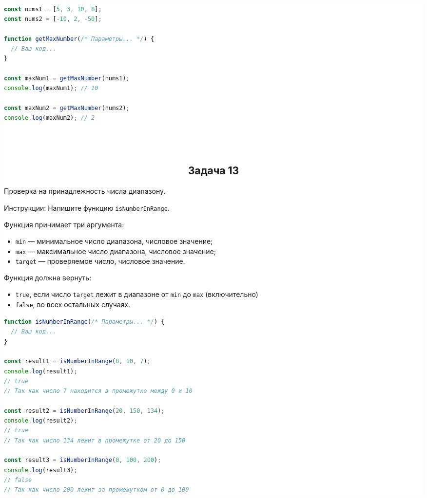 ```js
const nums1 = [5, 3, 10, 8];
const nums2 = [-10, 2, -50];

function getMaxNumber(/* Параметры... */) {
  // Ваш код...
}

const maxNum1 = getMaxNumber(nums1);
console.log(maxNum1); // 10

const maxNum2 = getMaxNumber(nums2);
console.log(maxNum2); // 2
```




<br />
<br />

<div align="center">

## Задача 13

</div>

Проверка на принадлежность числа диапазону.

Инструкции:
Напишите функцию `isNumberInRange`.

Функция принимает три аргумента:
  - `min` — минимальное число диапазона, числовое значение;
  - `max` — максимальное число диапазона, числовое значение;
  - `target` — проверяемое число, числовое значение.

Функция должна вернуть:
  - `true`, если число `target` лежит в диапазоне от `min` до `max` (включительно)
  - `false`, во всех остальных случаях.

```js
function isNumberInRange(/* Параметры... */) {
  // Ваш код...
}

const result1 = isNumberInRange(0, 10, 7);
console.log(result1);
// true
// Так как число 7 находится в промежутке между 0 и 10

const result2 = isNumberInRange(20, 150, 134);
console.log(result2);
// true
// Так как число 134 лежит в промежутке от 20 до 150

const result3 = isNumberInRange(0, 100, 200);
console.log(result3);
// false
// Так как число 200 лежит за промежутком от 0 до 100
```
